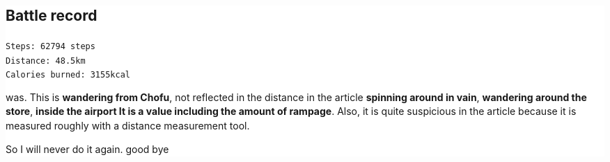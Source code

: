 ## Battle record

```result-box
Steps: 62794 steps
Distance: 48.5km
Calories burned: 3155kcal
```

 

was. This is **wandering from Chofu**, not reflected in the distance in the article **spinning around in vain**, **wandering around the store**, **inside the airport It is a value including the amount of rampage**. Also, it is quite suspicious in the article because it is measured roughly with a distance measurement tool.

 

So I will never do it again. good bye
